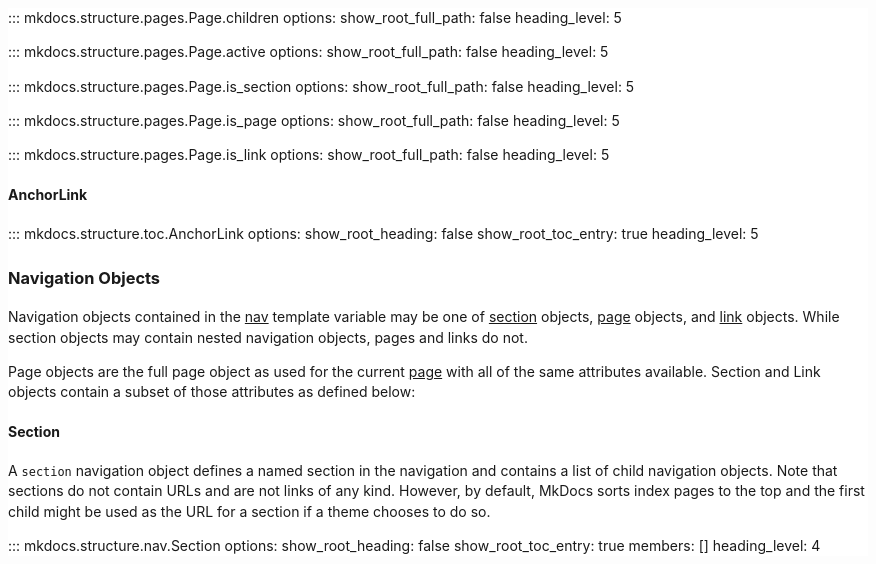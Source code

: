 ::: mkdocs.structure.pages.Page.children
    options:
        show_root_full_path: false
        heading_level: 5

::: mkdocs.structure.pages.Page.active
    options:
        show_root_full_path: false
        heading_level: 5

::: mkdocs.structure.pages.Page.is_section
    options:
        show_root_full_path: false
        heading_level: 5

::: mkdocs.structure.pages.Page.is_page
    options:
        show_root_full_path: false
        heading_level: 5

::: mkdocs.structure.pages.Page.is_link
    options:
        show_root_full_path: false
        heading_level: 5

#### AnchorLink

::: mkdocs.structure.toc.AnchorLink
    options:
        show_root_heading: false
        show_root_toc_entry: true
        heading_level: 5

### Navigation Objects

Navigation objects contained in the [nav](#nav) template variable may be one of
[section](#section) objects, [page](#page) objects, and [link](#link) objects.
While section objects may contain nested navigation objects, pages and links do
not.

Page objects are the full page object as used for the current [page](#page) with
all of the same attributes available. Section and Link objects contain a subset
of those attributes as defined below:

#### Section

A `section` navigation object defines a named section in the navigation and
contains a list of child navigation objects. Note that sections do not contain
URLs and are not links of any kind. However, by default, MkDocs sorts index
pages to the top and the first child might be used as the URL for a section if a
theme chooses to do so.

::: mkdocs.structure.nav.Section
    options:
        show_root_heading: false
        show_root_toc_entry: true
        members: []
        heading_level: 4
